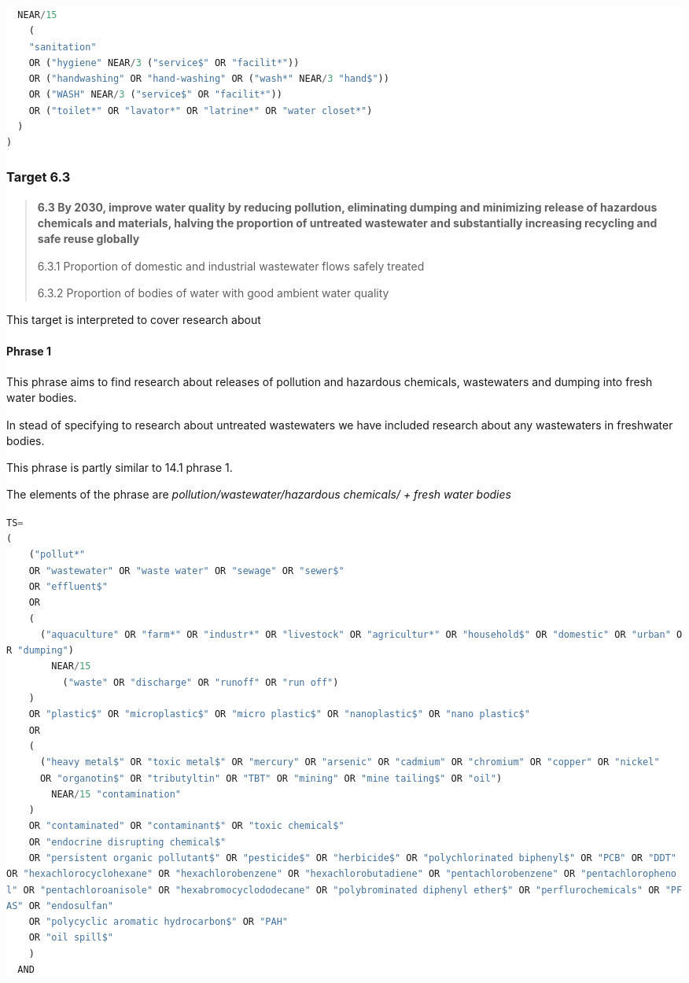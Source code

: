 ```py
  NEAR/15  
	(
    "sanitation" 
    OR ("hygiene" NEAR/3 ("service$" OR "facilit*")) 
    OR ("handwashing" OR "hand-washing" OR ("wash*" NEAR/3 "hand$")) 
    OR ("WASH" NEAR/3 ("service$" OR "facilit*"))
    OR ("toilet*" OR "lavator*" OR "latrine*" OR "water closet*") 
  )
)
```

### Target 6.3

> **6.3 By 2030, improve water quality by reducing pollution, eliminating dumping and minimizing release of hazardous chemicals and materials, halving the proportion of untreated wastewater and substantially increasing recycling and safe reuse globally**
>
> 6.3.1 Proportion of domestic and industrial wastewater flows safely treated
>
> 6.3.2 Proportion of bodies of water with good ambient water quality

This target is interpreted to cover research about 

#### Phrase 1

This phrase aims to find research about releases of pollution and hazardous chemicals, wastewaters and dumping into fresh water bodies.

In stead of specifying to research about untreated wastewaters we have included research about any wastewaters in freshwater bodies.

This phrase is partly similar to 14.1 phrase 1.

The elements of the phrase are *pollution/wastewater/hazardous chemicals/ + fresh water bodies*


```py
TS=
(
    ("pollut*"
    OR "wastewater" OR "waste water" OR "sewage" OR "sewer$"
    OR "effluent$" 
    OR
    (
      ("aquaculture" OR "farm*" OR "industr*" OR "livestock" OR "agricultur*" OR "household$" OR "domestic" OR "urban" OR "dumping")
        NEAR/15
          ("waste" OR "discharge" OR "runoff" OR "run off")          
    )
    OR "plastic$" OR "microplastic$" OR "micro plastic$" OR "nanoplastic$" OR "nano plastic$"
    OR
    (
      ("heavy metal$" OR "toxic metal$" OR "mercury" OR "arsenic" OR "cadmium" OR "chromium" OR "copper" OR "nickel" 
      OR "organotin$" OR "tributyltin" OR "TBT" OR "mining" OR "mine tailing$" OR "oil")
        NEAR/15 "contamination"   
    )
    OR "contaminated" OR "contaminant$" OR "toxic chemical$"
    OR "endocrine disrupting chemical$"
    OR "persistent organic pollutant$" OR "pesticide$" OR "herbicide$" OR "polychlorinated biphenyl$" OR "PCB" OR "DDT" OR "hexachlorocyclohexane" OR "hexachlorobenzene" OR "hexachlorobutadiene" OR "pentachlorobenzene" OR "pentachlorophenol" OR "pentachloroanisole" OR "hexabromocyclododecane" OR "polybrominated diphenyl ether$" OR "perflurochemicals" OR "PFAS" OR "endosulfan"
    OR "polycyclic aromatic hydrocarbon$" OR "PAH"
    OR "oil spill$" 
    ) 
  AND 
```